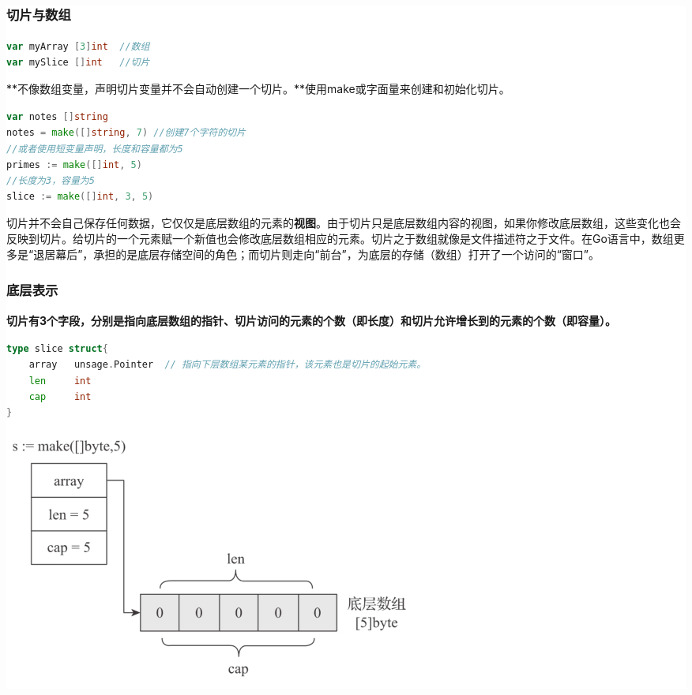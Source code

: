 ### 切片与数组

```go
var myArray [3]int	//数组
var mySlice []int	//切片
```

**不像数组变量，声明切片变量并不会自动创建一个切片。**使用make或字面量来创建和初始化切片。

```go
var notes []string
notes = make([]string, 7) //创建7个字符的切片
//或者使用短变量声明，长度和容量都为5
primes := make([]int, 5)
//长度为3，容量为5
slice := make([]int, 3, 5)
```

切片并不会自己保存任何数据，它仅仅是底层数组的元素的**视图**。由于切片只是底层数组内容的视图，如果你修改底层数组，这些变化也会反映到切片。给切片的一个元素赋一个新值也会修改底层数组相应的元素。切片之于数组就像是文件描述符之于文件。在Go语言中，数组更多是“退居幕后”，承担的是底层存储空间的角色；而切片则走向“前台”，为底层的存储（数组）打开了一个访问的“窗口”。

### 底层表示

**切片有3个字段，分别是指向底层数组的指针、切片访问的元素的个数（即长度）和切片允许增长到的元素的个数（即容量）。**

```go
type slice struct{
    array	unsage.Pointer	// 指向下层数组某元素的指针，该元素也是切片的起始元素。
    len		int
    cap		int
}
```

<img src="GO语言.assets/image-20220512184756079.png" alt="image-20220512184756079" style="zoom:50%;" />
